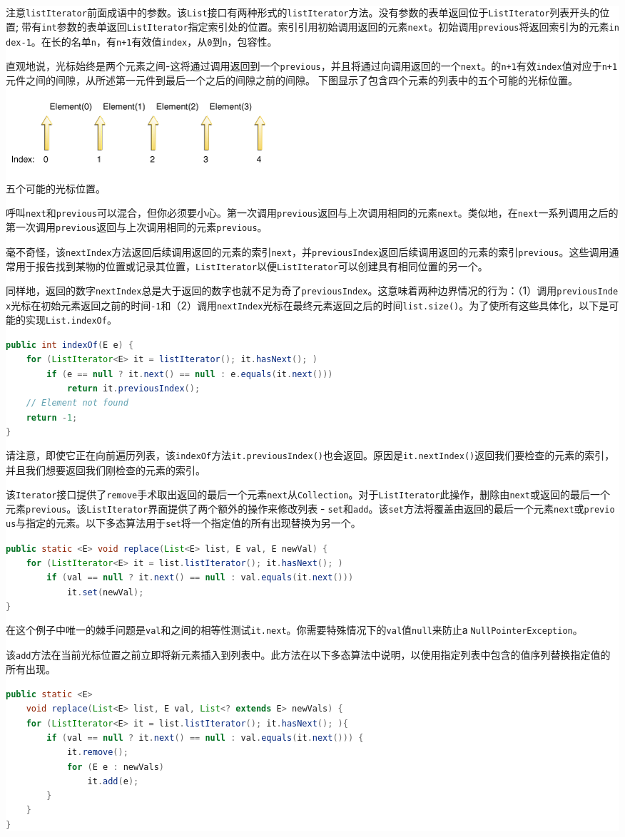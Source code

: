注意`listIterator`前面成语中的参数。该`List`接口有两种形式的`listIterator`方法。没有参数的表单返回位于`ListIterator`列表开头的位置; 带有`int`参数的表单返回`ListIterator`指定索引处的位置。索引引用初始调用返回的元素`next`。初始调用`previous`将返回索引为的元素`index-1`。在长的名单`n`，有`n+1`有效值`index`，从`0`到`n`，包容性。

直观地说，光标始终是两个元素之间-这将通过调用返回到一个`previous`，并且将通过向调用返回的一个`next`。的`n+1`有效`index`值对应于`n+1`元件之间的间隙，从所述第一元件到最后一个之后的间隙之前的间隙。 下图显示了包含四个元素的列表中的五个可能的光标位置。

![五个箭头代表五个光标位置，从0到4，有四个元素，每个箭头之间有一个元素。](../images/colls-fivePossibleCursor.gif)



五个可能的光标位置。

呼叫`next`和`previous`可以混合，但你必须要小心。第一次调用`previous`返回与上次调用相同的元素`next`。类似地，在`next`一系列调用之后的第一次调用`previous`返回与上次调用相同的元素`previous`。

毫不奇怪，该`nextIndex`方法返回后续调用返回的元素的索引`next`，并`previousIndex`返回后续调用返回的元素的索引`previous`。这些调用通常用于报告找到某物的位置或记录其位置，`ListIterator`以便`ListIterator`可以创建具有相同位置的另一个。

同样地，返回的数字`nextIndex`总是大于返回的数字也就不足为奇了`previousIndex`。这意味着两种边界情况的行为：（1）调用`previousIndex`光标在初始元素返回之前的时间`-1`和（2）调用`nextIndex`光标在最终元素返回之后的时间`list.size()`。为了使所有这些具体化，以下是可能的实现`List.indexOf`。

```java
public int indexOf(E e) {
    for (ListIterator<E> it = listIterator(); it.hasNext(); )
        if (e == null ? it.next() == null : e.equals(it.next()))
            return it.previousIndex();
    // Element not found
    return -1;
}
```

请注意，即使它正在向前遍历列表，该`indexOf`方法`it.previousIndex()`也会返回。原因是`it.nextIndex()`返回我们要检查的元素的索引，并且我们想要返回我们刚检查的元素的索引。

该`Iterator`接口提供了`remove`手术取出返回的最后一个元素`next`从`Collection`。对于`ListIterator`此操作，删除由`next`或返回的最后一个元素`previous`。该`ListIterator`界面提供了两个额外的操作来修改列表 - `set`和`add`。该`set`方法将覆盖由返回的最后一个元素`next`或`previous`与指定的元素。以下多态算法用于`set`将一个指定值的所有出现替换为另一个。

```java
public static <E> void replace(List<E> list, E val, E newVal) {
    for (ListIterator<E> it = list.listIterator(); it.hasNext(); )
        if (val == null ? it.next() == null : val.equals(it.next()))
            it.set(newVal);
}
```

在这个例子中唯一的棘手问题是`val`和之间的相等性测试`it.next`。你需要特殊情况下的`val`值`null`来防止a `NullPointerException`。

该`add`方法在当前光标位置之前立即将新元素插入到列表中。此方法在以下多态算法中说明，以使用指定列表中包含的值序列替换指定值的所有出现。

```java
public static <E> 
    void replace(List<E> list, E val, List<? extends E> newVals) {
    for (ListIterator<E> it = list.listIterator(); it.hasNext(); ){
        if (val == null ? it.next() == null : val.equals(it.next())) {
            it.remove();
            for (E e : newVals)
                it.add(e);
        }
    }
}
```
